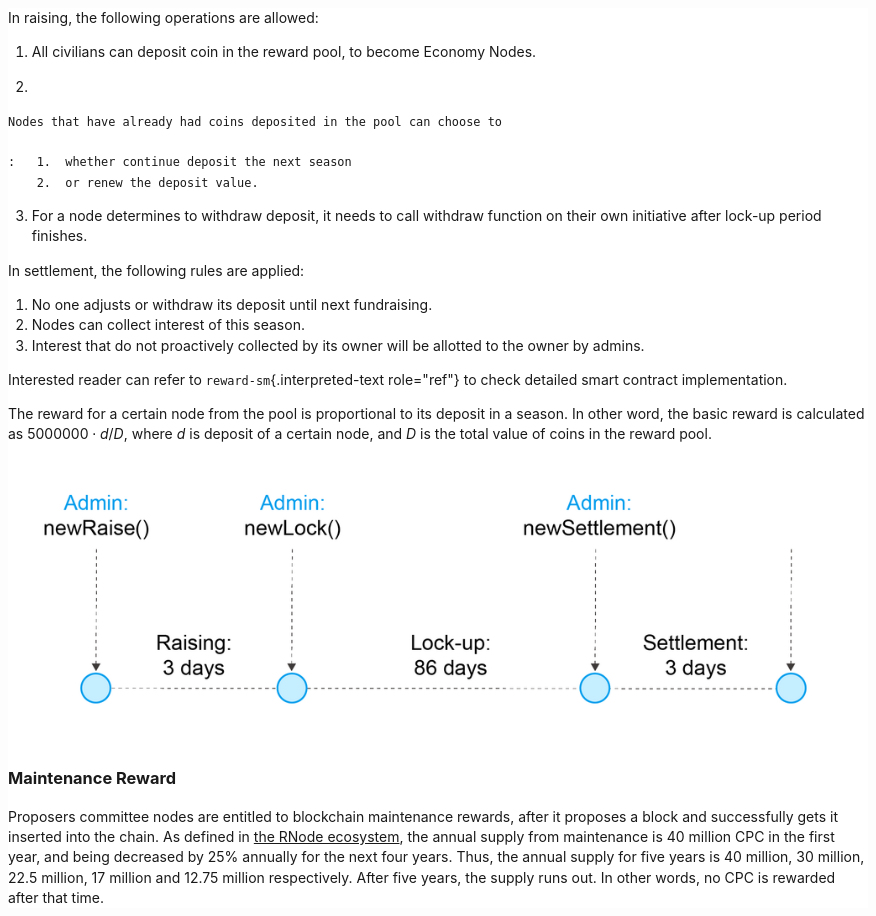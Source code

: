 In raising, the following operations are allowed:

1.  All civilians can deposit coin in the reward pool, to become Economy
    Nodes.

2.  

    Nodes that have already had coins deposited in the pool can choose to

    :   1.  whether continue deposit the next season
        2.  or renew the deposit value.

3.  For a node determines to withdraw deposit, it needs to call withdraw
    function on their own initiative after lock-up period finishes.

In settlement, the following rules are applied:

1.  No one adjusts or withdraw its deposit until next fundraising.
2.  Nodes can collect interest of this season.
3.  Interest that do not proactively collected by its owner will be
    allotted to the owner by admins.

Interested reader can refer to `reward-sm`{.interpreted-text role="ref"}
to check detailed smart contract implementation.

The reward for a certain node from the pool is proportional to its
deposit in a season. In other word, the basic reward is calculated as
$5000000 \cdot d/D$, where $d$ is deposit of a certain node, and $D$ is
the total value of coins in the reward pool.

![image](reward_pool.png)

### Maintenance Reward

Proposers committee nodes are entitled to blockchain maintenance
rewards, after it proposes a block and successfully gets it inserted
into the chain. As defined in [the RNode
ecosystem](https://cpchain.io/rnode/), the annual supply from
maintenance is 40 million CPC in the first year, and being decreased by
25% annually for the next four years. Thus, the annual supply for five
years is 40 million, 30 million, 22.5 million, 17 million and 12.75
million respectively. After five years, the supply runs out. In other
words, no CPC is rewarded after that time.
